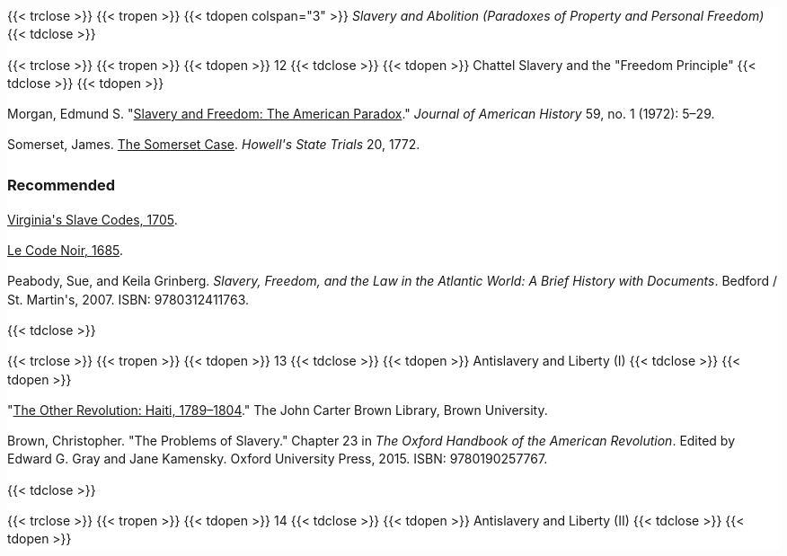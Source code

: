 {{< trclose >}}
{{< tropen >}}
{{< tdopen colspan="3" >}}
_Slavery and Abolition (Paradoxes of Property and Personal Freedom)_
{{< tdclose >}}

{{< trclose >}}
{{< tropen >}}
{{< tdopen >}}
12
{{< tdclose >}}
{{< tdopen >}}
Chattel Slavery and the "Freedom Principle"
{{< tdclose >}}
{{< tdopen >}}


Morgan, Edmund S. "[Slavery and Freedom: The American Paradox](http://www.jstor.org/stable/1888384)." _Journal of American History_ 59, no. 1 (1972): 5–29.

Somerset, James. [The Somerset Case](http://www.nationalarchives.gov.uk/pathways/blackhistory/rights/transcripts/somerset_case.htm). _Howell's State Trials_ 20, 1772.

### Recommended

[Virginia's Slave Codes, 1705](http://www.pbs.org/wgbh/aia/part1/1p268.html).

[Le Code Noir, 1685](http://thelouvertureproject.org/index.php?title=Le_Code_Noir).

Peabody, Sue, and Keila Grinberg. _Slavery, Freedom, and the Law in the Atlantic World: A Brief History with Documents_. Bedford / St. Martin's, 2007. ISBN: 9780312411763.


{{< tdclose >}}

{{< trclose >}}
{{< tropen >}}
{{< tdopen >}}
13
{{< tdclose >}}
{{< tdopen >}}
Antislavery and Liberty (I)
{{< tdclose >}}
{{< tdopen >}}


"[The Other Revolution: Haiti, 1789–1804](http://www.brown.edu/Facilities/John_Carter_Brown_Library/exhibitions/haitian/index.html)." The John Carter Brown Library, Brown University.

Brown, Christopher. "The Problems of Slavery." Chapter 23 in _The Oxford Handbook of the American Revolution_. Edited by Edward G. Gray and Jane Kamensky. Oxford University Press, 2015. ISBN: 9780190257767.


{{< tdclose >}}

{{< trclose >}}
{{< tropen >}}
{{< tdopen >}}
14
{{< tdclose >}}
{{< tdopen >}}
Antislavery and Liberty (II)
{{< tdclose >}}
{{< tdopen >}}
